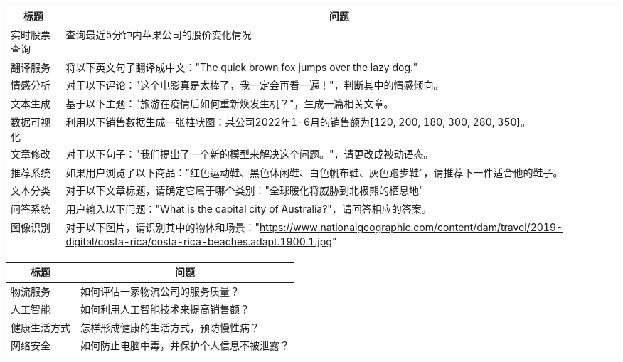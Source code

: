 | 标题 | 问题 |
| --- | --- |
| 实时股票查询 | 查询最近5分钟内苹果公司的股价变化情况 |
| 翻译服务 | 将以下英文句子翻译成中文："The quick brown fox jumps over the lazy dog." |
| 情感分析 | 对于以下评论："这个电影真是太棒了，我一定会再看一遍！"，判断其中的情感倾向。|
| 文本生成 | 基于以下主题："旅游在疫情后如何重新焕发生机？"，生成一篇相关文章。|
| 数据可视化 | 利用以下销售数据生成一张柱状图：某公司2022年1-6月的销售额为[120, 200, 180, 300, 280, 350]。 |
| 文章修改 | 对于以下句子："我们提出了一个新的模型来解决这个问题。"，请更改成被动语态。|
| 推荐系统 | 如果用户浏览了以下商品："红色运动鞋、黑色休闲鞋、白色帆布鞋、灰色跑步鞋"，请推荐下一件适合他的鞋子。 |
| 文本分类 | 对于以下文章标题，请确定它属于哪个类别："全球暖化将威胁到北极熊的栖息地"|
| 问答系统 | 用户输入以下问题："What is the capital city of Australia?"，请回答相应的答案。 |
| 图像识别 | 对于以下图片，请识别其中的物体和场景："https://www.nationalgeographic.com/content/dam/travel/2019-digital/costa-rica/costa-rica-beaches.adapt.1900.1.jpg" |

| 标题                  | 问题                                                                                                                                                                                                                                                                                                                                                                                                                                                                                                                                                                                                                                                                                                                                                                                                                          |
|-----------------------|---------------------------------------------------------------------------------------------------------------------------------------------------------------------------------------------------------------------------------------------------------------------------------------------------------------------------------------------------------------------------------------------------------------------------------------------------------------------------------------------------------------------------------------------------------------------------------------------------------------------------------------------------------------------------------------------------------------------------------------------------------------------------------------------------------------------------------|
| 物流服务             | 如何评估一家物流公司的服务质量？                                                                                                                                                                                                                                                                                                                                                                                                                                                                                                                                                                                                                                                                                                                                                                                                |
| 人工智能             | 如何利用人工智能技术来提高销售额？                                                                                                                                                                                                                                                                                                                                                                                                                                                                                                                                                                                                                                                                                                                                                                                            |
| 健康生活方式           | 怎样形成健康的生活方式，预防慢性病？                                                                                                                                                                                                                                                                                                                                                                                                                                                                                                                                                                                                                                                                                                                                                                                           |
| 网络安全             | 如何防止电脑中毒，并保护个人信息不被泄露？                                                                                                                                                                                                                                                                                                                                                                                                                                                                                                                                                                                                                                                                                                                                                                                        |